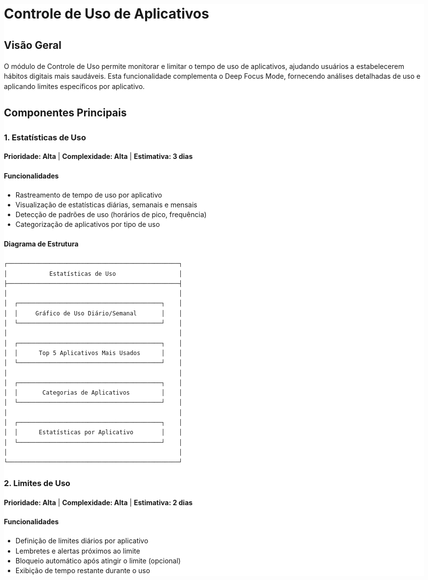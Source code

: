# Controle de Uso de Aplicativos

## Visão Geral

O módulo de Controle de Uso permite monitorar e limitar o tempo de uso de aplicativos, ajudando usuários a estabelecerem hábitos digitais mais saudáveis. Esta funcionalidade complementa o Deep Focus Mode, fornecendo análises detalhadas de uso e aplicando limites específicos por aplicativo.

## Componentes Principais

### 1. Estatísticas de Uso

**Prioridade: Alta** | **Complexidade: Alta** | **Estimativa: 3 dias**

#### Funcionalidades
- Rastreamento de tempo de uso por aplicativo
- Visualização de estatísticas diárias, semanais e mensais
- Detecção de padrões de uso (horários de pico, frequência)
- Categorização de aplicativos por tipo de uso

#### Diagrama de Estrutura
```
┌─────────────────────────────────────────────────┐
│            Estatísticas de Uso                  │
├─────────────────────────────────────────────────┤
│                                                 │
│  ┌─────────────────────────────────────────┐    │
│  │     Gráfico de Uso Diário/Semanal       │    │
│  └─────────────────────────────────────────┘    │
│                                                 │
│  ┌─────────────────────────────────────────┐    │
│  │      Top 5 Aplicativos Mais Usados      │    │
│  └─────────────────────────────────────────┘    │
│                                                 │
│  ┌─────────────────────────────────────────┐    │
│  │       Categorias de Aplicativos         │    │
│  └─────────────────────────────────────────┘    │
│                                                 │
│  ┌─────────────────────────────────────────┐    │
│  │      Estatísticas por Aplicativo        │    │
│  └─────────────────────────────────────────┘    │
│                                                 │
└─────────────────────────────────────────────────┘
```

### 2. Limites de Uso

**Prioridade: Alta** | **Complexidade: Alta** | **Estimativa: 2 dias**

#### Funcionalidades
- Definição de limites diários por aplicativo
- Lembretes e alertas próximos ao limite
- Bloqueio automático após atingir o limite (opcional)
- Exibição de tempo restante durante o uso
